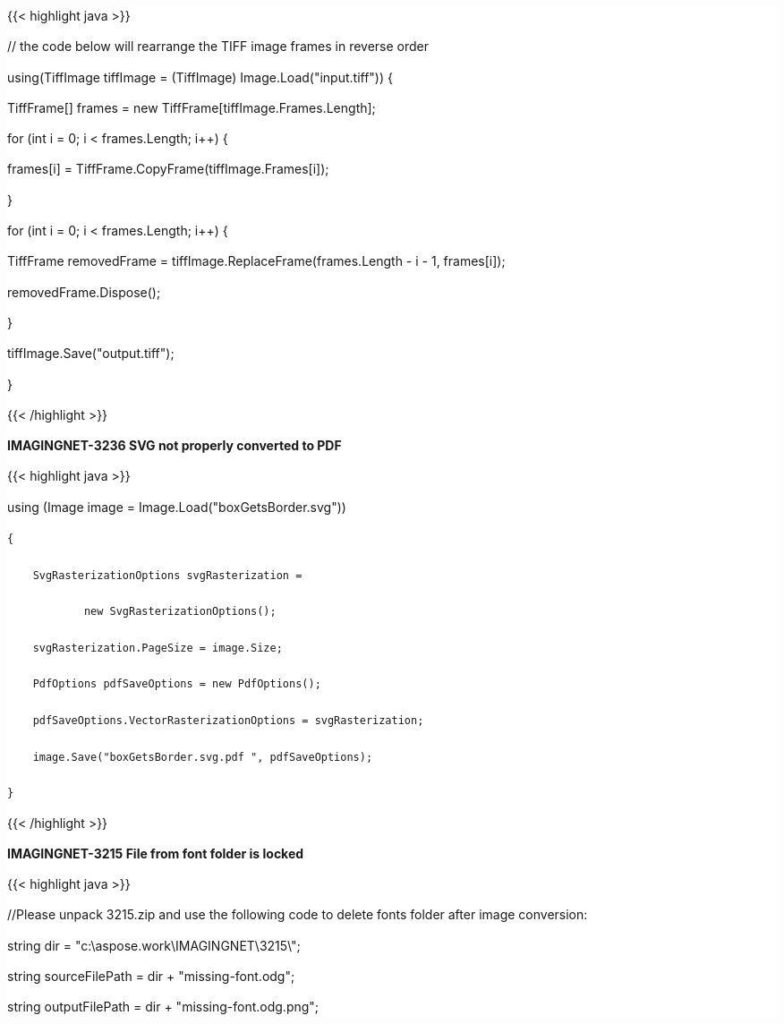 {{< highlight java >}}

 // the code below will rearrange the TIFF image frames in reverse order

using(TiffImage tiffImage = (TiffImage) Image.Load("input.tiff")) {

 TiffFrame[] frames = new TiffFrame[tiffImage.Frames.Length];

 for (int i = 0; i < frames.Length; i++) {

  frames[i] = TiffFrame.CopyFrame(tiffImage.Frames[i]);

 }

 for (int i = 0; i < frames.Length; i++) {

  TiffFrame removedFrame = tiffImage.ReplaceFrame(frames.Length - i - 1, frames[i]);

  removedFrame.Dispose();

 }

 tiffImage.Save("output.tiff");

}


{{< /highlight >}}

**IMAGINGNET-3236 SVG not properly converted to PDF**

{{< highlight java >}}

 using (Image image = Image.Load("boxGetsBorder.svg"))

    {

        SvgRasterizationOptions svgRasterization =

                new SvgRasterizationOptions();

        svgRasterization.PageSize = image.Size;

        PdfOptions pdfSaveOptions = new PdfOptions();

        pdfSaveOptions.VectorRasterizationOptions = svgRasterization;

        image.Save("boxGetsBorder.svg.pdf ", pdfSaveOptions);

    }


{{< /highlight >}}

**IMAGINGNET-3215 File from font folder is locked**

{{< highlight java >}}

 //Please unpack 3215.zip and use the following code to delete fonts folder after image conversion:

string dir = "c:\\aspose.work\\IMAGINGNET\\3215\\";

string sourceFilePath = dir + "missing-font.odg";

string outputFilePath = dir + "missing-font.odg.png";

